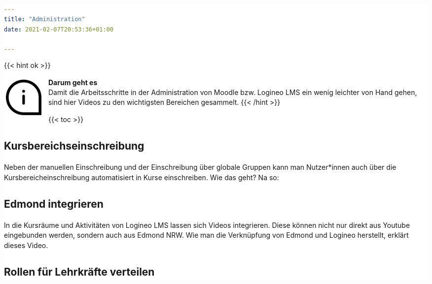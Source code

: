 ```yaml
---
title: "Administration"
date: 2021-02-07T20:53:36+01:00

---
```

{{< hint ok >}}

<img src="/images/noun_Info_817970.svg" height="80px"
     alt="info"
     style="float: left; margin-right: 10px;" />
**Darum geht es**\
 Damit die Arbeitsschritte in der Administration von Moodle bzw. Logineo LMS ein wenig leichter von Hand gehen, sind hier Videos zu den wichtigsten Bereichen gesammelt.
{{< /hint >}}





{{< toc >}}

## Kursbereichseinschreibung

Neben der manuellen Einschreibung und der Einschreibung über globale Gruppen kann man Nutzer*innen auch über die Kursbereicheinschreibung automatisiert in Kurse einschreiben. Wie das geht? Na so:

<iframe width="560" height="315" src="https://www.youtube-nocookie.com/embed/xsdUl3xSoGk" frameborder="0" allow="accelerometer; autoplay; clipboard-write; encrypted-media; gyroscope; picture-in-picture" allowfullscreen></iframe>


## Edmond integrieren

In die Kursräume und Aktivitäten von Logineo LMS lassen sich Videos integrieren. Diese können nicht nur direkt aus Youtube eingebunden werden, sondern auch aus Edmond NRW. Wie man die Verknüpfung von Edmond und Logineo herstellt, erklärt dieses Video.

<iframe width="560" height="315" src="https://www.youtube-nocookie.com/embed/_YAo4BjPM2k" frameborder="0" allow="accelerometer; autoplay; clipboard-write; encrypted-media; gyroscope; picture-in-picture" allowfullscreen></iframe>


## Rollen für Lehrkräfte verteilen
